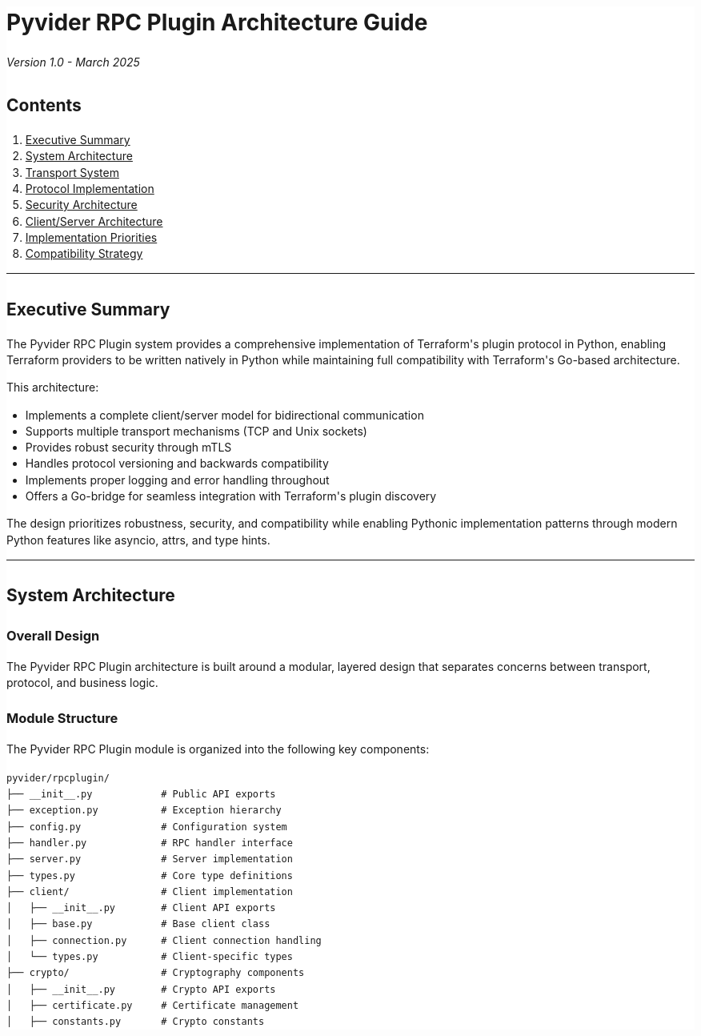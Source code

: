 # Pyvider RPC Plugin Architecture Guide

*Version 1.0 - March 2025*

## Contents

1. [Executive Summary](#executive-summary)
2. [System Architecture](#system-architecture)
3. [Transport System](#transport-system)
4. [Protocol Implementation](#protocol-implementation)
5. [Security Architecture](#security-architecture)
6. [Client/Server Architecture](#clientserver-architecture)
7. [Implementation Priorities](#implementation-priorities)
8. [Compatibility Strategy](#compatibility-strategy)

---

## Executive Summary

The Pyvider RPC Plugin system provides a comprehensive implementation of Terraform's plugin protocol in Python, enabling Terraform providers to be written natively in Python while maintaining full compatibility with Terraform's Go-based architecture. 

This architecture:
- Implements a complete client/server model for bidirectional communication
- Supports multiple transport mechanisms (TCP and Unix sockets)
- Provides robust security through mTLS
- Handles protocol versioning and backwards compatibility
- Implements proper logging and error handling throughout
- Offers a Go-bridge for seamless integration with Terraform's plugin discovery

The design prioritizes robustness, security, and compatibility while enabling Pythonic implementation patterns through modern Python features like asyncio, attrs, and type hints.

---

## System Architecture

### Overall Design

The Pyvider RPC Plugin architecture is built around a modular, layered design that separates concerns between transport, protocol, and business logic.

### Module Structure

The Pyvider RPC Plugin module is organized into the following key components:

```
pyvider/rpcplugin/
├── __init__.py            # Public API exports
├── exception.py           # Exception hierarchy
├── config.py              # Configuration system
├── handler.py             # RPC handler interface
├── server.py              # Server implementation
├── types.py               # Core type definitions
├── client/                # Client implementation
│   ├── __init__.py        # Client API exports
│   ├── base.py            # Base client class
│   ├── connection.py      # Client connection handling
│   └── types.py           # Client-specific types
├── crypto/                # Cryptography components
│   ├── __init__.py        # Crypto API exports
│   ├── certificate.py     # Certificate management
│   ├── constants.py       # Crypto constants
```